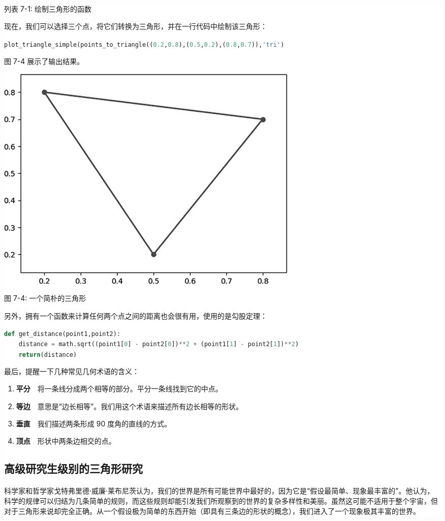 列表 7-1: 绘制三角形的函数

现在，我们可以选择三个点，将它们转换为三角形，并在一行代码中绘制该三角形：

```py
plot_triangle_simple(points_to_triangle((0.2,0.8),(0.5,0.2),(0.8,0.7)),'tri')
```

图 7-4 展示了输出结果。

![figure_7-4](img/figure_7-4.png)

图 7-4: 一个简朴的三角形

另外，拥有一个函数来计算任何两个点之间的距离也会很有用，使用的是勾股定理：

```py
def get_distance(point1,point2):
    distance = math.sqrt((point1[0] - point2[0])**2 + (point1[1] - point2[1])**2)
    return(distance)
```

最后，提醒一下几种常见几何术语的含义：

1.  **平分** 将一条线分成两个相等的部分。平分一条线找到它的中点。

1.  **等边** 意思是“边长相等”。我们用这个术语来描述所有边长相等的形状。

1.  **垂直** 我们描述两条形成 90 度角的直线的方式。

1.  **顶点** 形状中两条边相交的点。

## 高级研究生级别的三角形研究

科学家和哲学家戈特弗里德·威廉·莱布尼茨认为，我们的世界是所有可能世界中最好的，因为它是“假设最简单、现象最丰富的”。他认为，科学的规律可以归结为几条简单的规则，而这些规则却能引发我们所观察到的世界的复杂多样性和美丽。虽然这可能不适用于整个宇宙，但对于三角形来说却完全正确。从一个假设极为简单的东西开始（即具有三条边的形状的概念），我们进入了一个现象极其丰富的世界。
